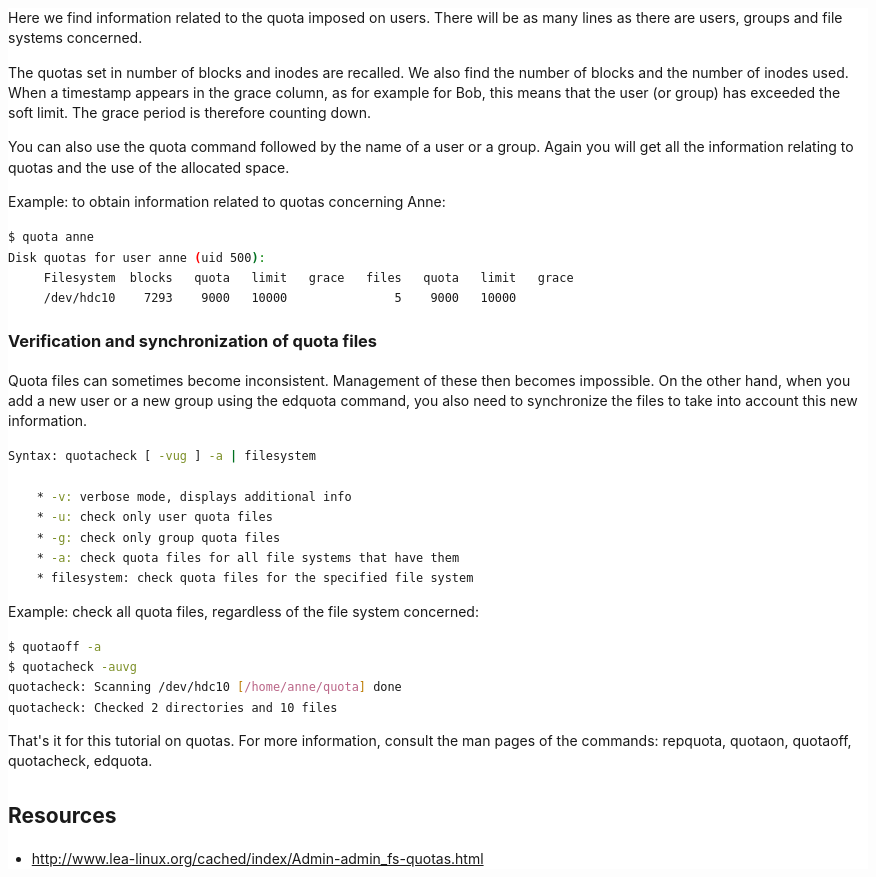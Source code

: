 Here we find information related to the quota imposed on users. There will be as many lines as there are users, groups and file systems concerned.

The quotas set in number of blocks and inodes are recalled. We also find the number of blocks and the number of inodes used. When a timestamp appears in the grace column, as for example for Bob, this means that the user (or group) has exceeded the soft limit. The grace period is therefore counting down.

You can also use the quota command followed by the name of a user or a group. Again you will get all the information relating to quotas and the use of the allocated space.

Example: to obtain information related to quotas concerning Anne:

```bash
$ quota anne
Disk quotas for user anne (uid 500):
     Filesystem  blocks   quota   limit   grace   files   quota   limit   grace
     /dev/hdc10    7293    9000   10000               5    9000   10000
```

### Verification and synchronization of quota files

Quota files can sometimes become inconsistent. Management of these then becomes impossible. On the other hand, when you add a new user or a new group using the edquota command, you also need to synchronize the files to take into account this new information.

```bash
Syntax: quotacheck [ -vug ] -a | filesystem

    * -v: verbose mode, displays additional info
    * -u: check only user quota files
    * -g: check only group quota files
    * -a: check quota files for all file systems that have them
    * filesystem: check quota files for the specified file system
```

Example: check all quota files, regardless of the file system concerned:

```bash
$ quotaoff -a
$ quotacheck -auvg
quotacheck: Scanning /dev/hdc10 [/home/anne/quota] done
quotacheck: Checked 2 directories and 10 files
```

That's it for this tutorial on quotas. For more information, consult the man pages of the commands: repquota, quotaon, quotaoff, quotacheck, edquota.

## Resources
- http://www.lea-linux.org/cached/index/Admin-admin_fs-quotas.html
